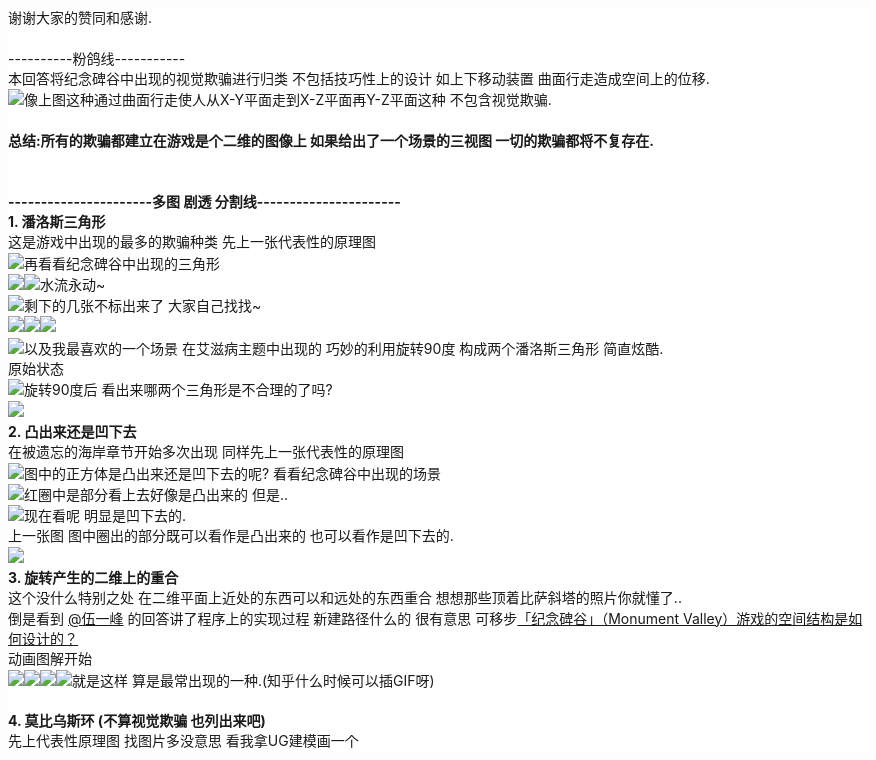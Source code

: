 谢谢大家的赞同和感谢.<br><br>----------粉鸽线-----------<br>本回答将纪念碑谷中出现的视觉欺骗进行归类 不包括技巧性上的设计 如上下移动装置 曲面行走造成空间上的位移.<br><img src="http://pic1.zhimg.com/fe5158de1f64cf2a563e533d5ff823e8_b.jpg" data-rawwidth="768" data-rawheight="1024" class="origin_image zh-lightbox-thumb" width="768" data-original="http://pic1.zhimg.com/fe5158de1f64cf2a563e533d5ff823e8_r.jpg">像上图这种通过曲面行走使人从X-Y平面走到X-Z平面再Y-Z平面这种 不包含视觉欺骗.<br><br><b>总结:所有的欺骗都建立在游戏是个二维的图像上 如果给出了一个场景的三视图 一切的欺骗都将不复存在.</b><br><br><br><b>----------------------多图 剧透 分割线----------------------</b><br><b>1. 潘洛斯三角形</b><br>这是游戏中出现的最多的欺骗种类 先上一张代表性的原理图<br><img src="http://pic3.zhimg.com/f362ef2401a8c2057df8d33e226daece_b.jpg" data-rawwidth="400" data-rawheight="300" class="content_image" width="400">再看看纪念碑谷中出现的三角形<br><img src="http://pic3.zhimg.com/7a9772e0644f7bca1b011caabda0aefe_b.jpg" data-rawwidth="463" data-rawheight="618" class="origin_image zh-lightbox-thumb" width="463" data-original="http://pic3.zhimg.com/7a9772e0644f7bca1b011caabda0aefe_r.jpg"><img src="http://pic3.zhimg.com/12c513092037c600bf5373897528f7be_b.jpg" data-rawwidth="463" data-rawheight="614" class="origin_image zh-lightbox-thumb" width="463" data-original="http://pic3.zhimg.com/12c513092037c600bf5373897528f7be_r.jpg">水流永动~<br><img src="http://pic1.zhimg.com/82fc97c524cf15259b5c069968b262f0_b.jpg" data-rawwidth="460" data-rawheight="615" class="origin_image zh-lightbox-thumb" width="460" data-original="http://pic1.zhimg.com/82fc97c524cf15259b5c069968b262f0_r.jpg">剩下的几张不标出来了 大家自己找找~<br><img src="http://pic1.zhimg.com/665683eef9ea62b561c14db703e431e0_b.jpg" data-rawwidth="768" data-rawheight="1024" class="origin_image zh-lightbox-thumb" width="768" data-original="http://pic1.zhimg.com/665683eef9ea62b561c14db703e431e0_r.jpg"><img src="http://pic4.zhimg.com/43ac2cd0d5df067d4b08e9f0f5bc6923_b.jpg" data-rawwidth="768" data-rawheight="1024" class="origin_image zh-lightbox-thumb" width="768" data-original="http://pic4.zhimg.com/43ac2cd0d5df067d4b08e9f0f5bc6923_r.jpg"><img src="http://pic4.zhimg.com/8ad0ab818219020c2579bf38aafc17ff_b.jpg" data-rawwidth="768" data-rawheight="1024" class="origin_image zh-lightbox-thumb" width="768" data-original="http://pic4.zhimg.com/8ad0ab818219020c2579bf38aafc17ff_r.jpg"><br><img src="http://pic4.zhimg.com/c1af64dd880e82c96ed588b5c7207e9b_b.jpg" data-rawwidth="768" data-rawheight="1024" class="origin_image zh-lightbox-thumb" width="768" data-original="http://pic4.zhimg.com/c1af64dd880e82c96ed588b5c7207e9b_r.jpg">以及我最喜欢的一个场景 在艾滋病主题中出现的 巧妙的利用旋转90度  构成两个潘洛斯三角形 简直炫酷.<br>原始状态<br><img src="http://pic1.zhimg.com/45822eaa785a4b788673e3878ab7beb4_b.jpg" data-rawwidth="768" data-rawheight="1024" class="origin_image zh-lightbox-thumb" width="768" data-original="http://pic1.zhimg.com/45822eaa785a4b788673e3878ab7beb4_r.jpg">旋转90度后 看出来哪两个三角形是不合理的了吗?<br><img src="http://pic1.zhimg.com/94ff342105bf17041277431dc4ea0bdc_b.jpg" data-rawwidth="768" data-rawheight="1024" class="origin_image zh-lightbox-thumb" width="768" data-original="http://pic1.zhimg.com/94ff342105bf17041277431dc4ea0bdc_r.jpg"><br><b>2. 凸出来还是凹下去</b><br>在被遗忘的海岸章节开始多次出现 同样先上一张代表性的原理图<br><img src="http://pic1.zhimg.com/3bdde377657e1c20036f83b18fde1c0c_b.jpg" data-rawwidth="229" data-rawheight="220" class="content_image" width="229">图中的正方体是凸出来还是凹下去的呢? 看看纪念碑谷中出现的场景<br><img src="http://pic1.zhimg.com/07d97c94605b9b138577fe38f4fc1f44_b.jpg" data-rawwidth="462" data-rawheight="617" class="origin_image zh-lightbox-thumb" width="462" data-original="http://pic1.zhimg.com/07d97c94605b9b138577fe38f4fc1f44_r.jpg">红圈中是部分看上去好像是凸出来的 但是..<br><img src="http://pic1.zhimg.com/99d28ed5f59a64f1d30061ff56b5e588_b.jpg" data-rawwidth="768" data-rawheight="1024" class="origin_image zh-lightbox-thumb" width="768" data-original="http://pic1.zhimg.com/99d28ed5f59a64f1d30061ff56b5e588_r.jpg">现在看呢 明显是凹下去的.<br>上一张图 图中圈出的部分既可以看作是凸出来的 也可以看作是凹下去的.<br><img src="http://pic4.zhimg.com/b0450737164f0883cb5af57c4d1becff_b.jpg" data-rawwidth="460" data-rawheight="617" class="origin_image zh-lightbox-thumb" width="460" data-original="http://pic4.zhimg.com/b0450737164f0883cb5af57c4d1becff_r.jpg"><br><b>3. 旋转产生的二维上的重合</b><br>这个没什么特别之处 在二维平面上近处的东西可以和远处的东西重合 想想那些顶着比萨斜塔的照片你就懂了..<br>倒是看到 <a data-hash="5317b3729e3dab6ea788ca843dbedab5" href="http://www.zhihu.com/people/5317b3729e3dab6ea788ca843dbedab5" class="member_mention" data-editable="true" data-title="@伍一峰" data-tip="p$b$5317b3729e3dab6ea788ca843dbedab5">@伍一峰</a> 的回答讲了程序上的实现过程 新建路径什么的 很有意思 可移步<a href="http://www.zhihu.com/question/23312258" class="internal">「纪念碑谷」（Monument Valley）游戏的空间结构是如何设计的？</a><br>动画图解开始<br><img src="http://pic2.zhimg.com/4c07bacd6660bd9c845bd0706418c8e9_b.jpg" data-rawwidth="461" data-rawheight="618" class="origin_image zh-lightbox-thumb" width="461" data-original="http://pic2.zhimg.com/4c07bacd6660bd9c845bd0706418c8e9_r.jpg"><img src="http://pic2.zhimg.com/f5e9007386259732cce9ef5f871f74c1_b.jpg" data-rawwidth="461" data-rawheight="617" class="origin_image zh-lightbox-thumb" width="461" data-original="http://pic2.zhimg.com/f5e9007386259732cce9ef5f871f74c1_r.jpg"><img src="http://pic3.zhimg.com/ac8ec17d512c857c0350fad86cc991e6_b.jpg" data-rawwidth="466" data-rawheight="613" class="origin_image zh-lightbox-thumb" width="466" data-original="http://pic3.zhimg.com/ac8ec17d512c857c0350fad86cc991e6_r.jpg"><img src="http://pic2.zhimg.com/3936efa88e8c6136bbab8d7b50ae9be1_b.jpg" data-rawwidth="463" data-rawheight="616" class="origin_image zh-lightbox-thumb" width="463" data-original="http://pic2.zhimg.com/3936efa88e8c6136bbab8d7b50ae9be1_r.jpg">就是这样 算是最常出现的一种.(知乎什么时候可以插GIF呀)<br><br><b>4. 莫比乌斯环 (不算视觉欺骗 也列出来吧)</b><br>先上代表性原理图 找图片多没意思 看我拿UG建模画一个